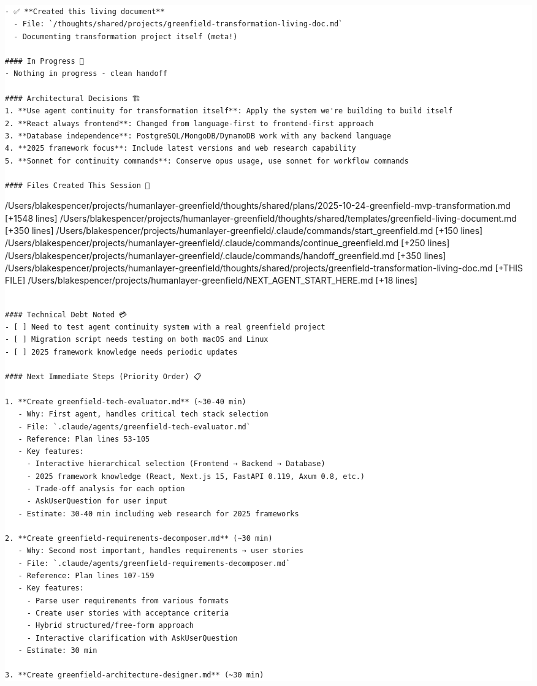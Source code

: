 ```
- ✅ **Created this living document**
  - File: `/thoughts/shared/projects/greenfield-transformation-living-doc.md`
  - Documenting transformation project itself (meta!)

#### In Progress 🔄
- Nothing in progress - clean handoff

#### Architectural Decisions 🏗️
1. **Use agent continuity for transformation itself**: Apply the system we're building to build itself
2. **React always frontend**: Changed from language-first to frontend-first approach
3. **Database independence**: PostgreSQL/MongoDB/DynamoDB work with any backend language
4. **2025 framework focus**: Include latest versions and web research capability
5. **Sonnet for continuity commands**: Conserve opus usage, use sonnet for workflow commands

#### Files Created This Session 📁
```
/Users/blakespencer/projects/humanlayer-greenfield/thoughts/shared/plans/2025-10-24-greenfield-mvp-transformation.md    [+1548 lines]
/Users/blakespencer/projects/humanlayer-greenfield/thoughts/shared/templates/greenfield-living-document.md               [+350 lines]
/Users/blakespencer/projects/humanlayer-greenfield/.claude/commands/start_greenfield.md                                  [+150 lines]
/Users/blakespencer/projects/humanlayer-greenfield/.claude/commands/continue_greenfield.md                               [+250 lines]
/Users/blakespencer/projects/humanlayer-greenfield/.claude/commands/handoff_greenfield.md                                [+350 lines]
/Users/blakespencer/projects/humanlayer-greenfield/thoughts/shared/projects/greenfield-transformation-living-doc.md      [+THIS FILE]
/Users/blakespencer/projects/humanlayer-greenfield/NEXT_AGENT_START_HERE.md                                              [+18 lines]
```

#### Technical Debt Noted 💳
- [ ] Need to test agent continuity system with a real greenfield project
- [ ] Migration script needs testing on both macOS and Linux
- [ ] 2025 framework knowledge needs periodic updates

#### Next Immediate Steps (Priority Order) 📋

1. **Create greenfield-tech-evaluator.md** (~30-40 min)
   - Why: First agent, handles critical tech stack selection
   - File: `.claude/agents/greenfield-tech-evaluator.md`
   - Reference: Plan lines 53-105
   - Key features:
     - Interactive hierarchical selection (Frontend → Backend → Database)
     - 2025 framework knowledge (React, Next.js 15, FastAPI 0.119, Axum 0.8, etc.)
     - Trade-off analysis for each option
     - AskUserQuestion for user input
   - Estimate: 30-40 min including web research for 2025 frameworks

2. **Create greenfield-requirements-decomposer.md** (~30 min)
   - Why: Second most important, handles requirements → user stories
   - File: `.claude/agents/greenfield-requirements-decomposer.md`
   - Reference: Plan lines 107-159
   - Key features:
     - Parse user requirements from various formats
     - Create user stories with acceptance criteria
     - Hybrid structured/free-form approach
     - Interactive clarification with AskUserQuestion
   - Estimate: 30 min

3. **Create greenfield-architecture-designer.md** (~30 min)
```